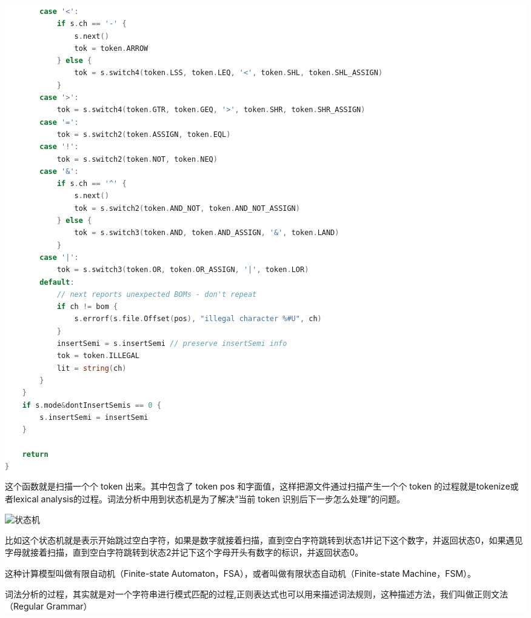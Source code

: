 ```go
		case '<':
			if s.ch == '-' {
				s.next()
				tok = token.ARROW
			} else {
				tok = s.switch4(token.LSS, token.LEQ, '<', token.SHL, token.SHL_ASSIGN)
			}
		case '>':
			tok = s.switch4(token.GTR, token.GEQ, '>', token.SHR, token.SHR_ASSIGN)
		case '=':
			tok = s.switch2(token.ASSIGN, token.EQL)
		case '!':
			tok = s.switch2(token.NOT, token.NEQ)
		case '&':
			if s.ch == '^' {
				s.next()
				tok = s.switch2(token.AND_NOT, token.AND_NOT_ASSIGN)
			} else {
				tok = s.switch3(token.AND, token.AND_ASSIGN, '&', token.LAND)
			}
		case '|':
			tok = s.switch3(token.OR, token.OR_ASSIGN, '|', token.LOR)
		default:
			// next reports unexpected BOMs - don't repeat
			if ch != bom {
				s.errorf(s.file.Offset(pos), "illegal character %#U", ch)
			}
			insertSemi = s.insertSemi // preserve insertSemi info
			tok = token.ILLEGAL
			lit = string(ch)
		}
	}
	if s.mode&dontInsertSemis == 0 {
		s.insertSemi = insertSemi
	}

	return
}
```

这个函数就是扫描一个个 token 出来。其中包含了 token pos 和字面值，这样把源文件通过扫描产生一个个 token 的过程就是tokenize或者lexical analysis的过程。词法分析中用到状态机是为了解决“当前 token 识别后下一步怎么处理”的问题。

![状态机](./images/compile-ztj.jpg)

比如这个状态机就是表示开始跳过空白字符，如果是数字就接着扫描，直到空白字符跳转到状态1并记下这个数字，并返回状态0，如果遇见字母就接着扫描，直到空白字符跳转到状态2并记下这个字母开头有数字的标识，并返回状态0。


这种计算模型叫做有限自动机（Finite-state Automaton，FSA），或者叫做有限状态自动机（Finite-state Machine，FSM）。


词法分析的过程，其实就是对一个字符串进行模式匹配的过程,正则表达式也可以用来描述词法规则，这种描述方法，我们叫做正则文法（Regular Grammar）
